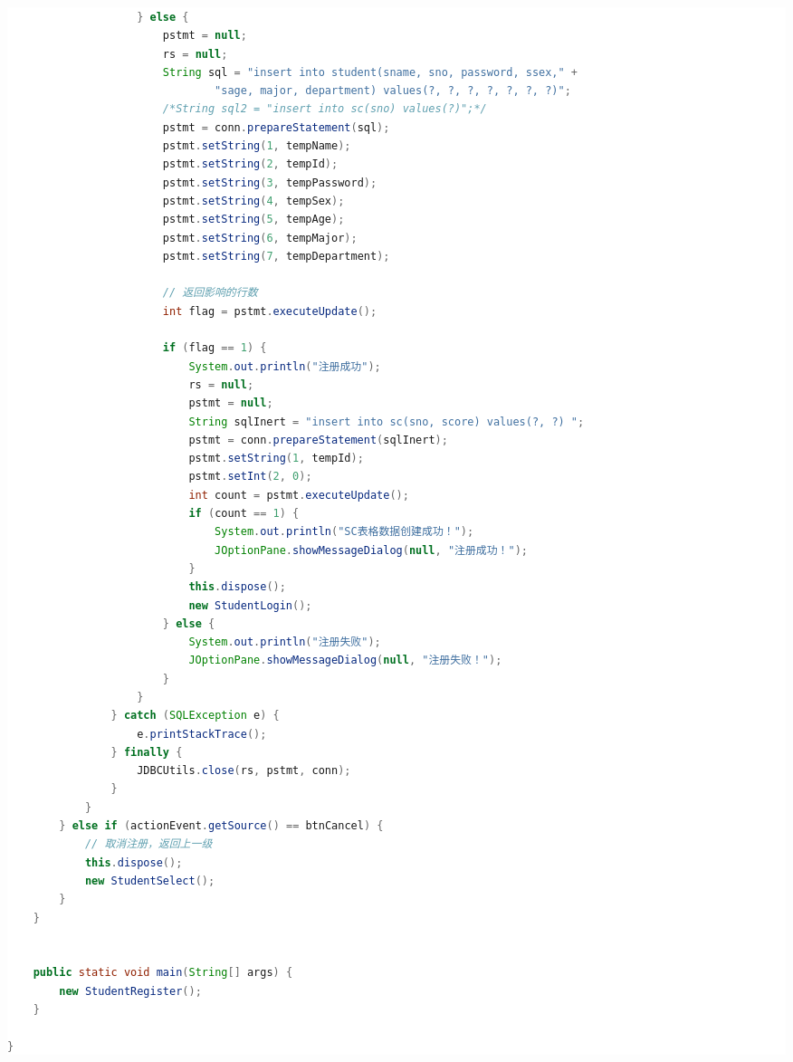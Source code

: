 ```java
                    } else {
                        pstmt = null;
                        rs = null;
                        String sql = "insert into student(sname, sno, password, ssex," +
                                "sage, major, department) values(?, ?, ?, ?, ?, ?, ?)";
                        /*String sql2 = "insert into sc(sno) values(?)";*/
                        pstmt = conn.prepareStatement(sql);
                        pstmt.setString(1, tempName);
                        pstmt.setString(2, tempId);
                        pstmt.setString(3, tempPassword);
                        pstmt.setString(4, tempSex);
                        pstmt.setString(5, tempAge);
                        pstmt.setString(6, tempMajor);
                        pstmt.setString(7, tempDepartment);

                        // 返回影响的行数
                        int flag = pstmt.executeUpdate();

                        if (flag == 1) {
                            System.out.println("注册成功");
                            rs = null;
                            pstmt = null;
                            String sqlInert = "insert into sc(sno, score) values(?, ?) ";
                            pstmt = conn.prepareStatement(sqlInert);
                            pstmt.setString(1, tempId);
                            pstmt.setInt(2, 0);
                            int count = pstmt.executeUpdate();
                            if (count == 1) {
                                System.out.println("SC表格数据创建成功！");
                                JOptionPane.showMessageDialog(null, "注册成功！");
                            }
                            this.dispose();
                            new StudentLogin();
                        } else {
                            System.out.println("注册失败");
                            JOptionPane.showMessageDialog(null, "注册失败！");
                        }
                    }
                } catch (SQLException e) {
                    e.printStackTrace();
                } finally {
                    JDBCUtils.close(rs, pstmt, conn);
                }
            }
        } else if (actionEvent.getSource() == btnCancel) {
            // 取消注册，返回上一级
            this.dispose();
            new StudentSelect();
        }
    }


    public static void main(String[] args) {
        new StudentRegister();
    }

}
```
